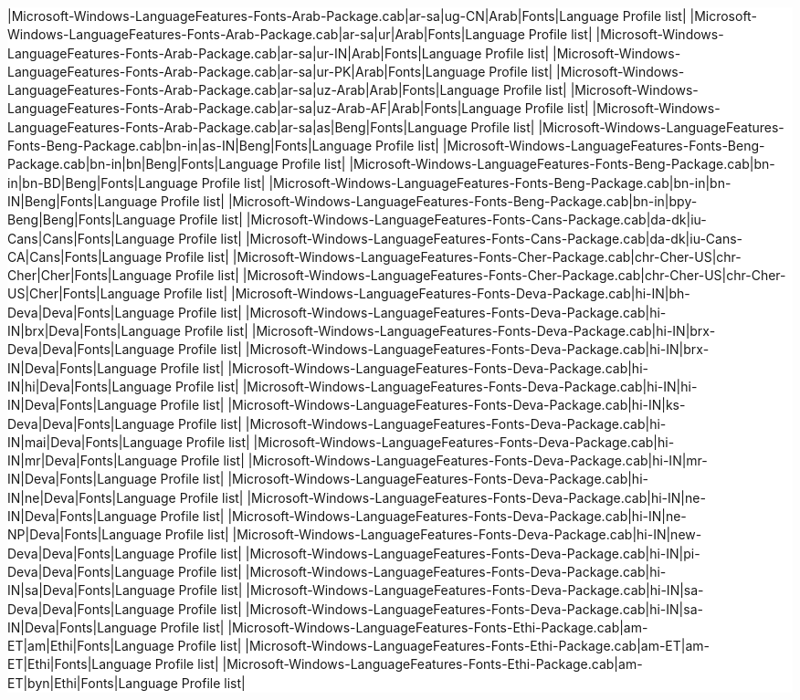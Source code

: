 |Microsoft-Windows-LanguageFeatures-Fonts-Arab-Package.cab|ar-sa|ug-CN|Arab|Fonts|Language Profile list|
|Microsoft-Windows-LanguageFeatures-Fonts-Arab-Package.cab|ar-sa|ur|Arab|Fonts|Language Profile list|
|Microsoft-Windows-LanguageFeatures-Fonts-Arab-Package.cab|ar-sa|ur-IN|Arab|Fonts|Language Profile list|
|Microsoft-Windows-LanguageFeatures-Fonts-Arab-Package.cab|ar-sa|ur-PK|Arab|Fonts|Language Profile list|
|Microsoft-Windows-LanguageFeatures-Fonts-Arab-Package.cab|ar-sa|uz-Arab|Arab|Fonts|Language Profile list|
|Microsoft-Windows-LanguageFeatures-Fonts-Arab-Package.cab|ar-sa|uz-Arab-AF|Arab|Fonts|Language Profile list|
|Microsoft-Windows-LanguageFeatures-Fonts-Arab-Package.cab|ar-sa|as|Beng|Fonts|Language Profile list|
|Microsoft-Windows-LanguageFeatures-Fonts-Beng-Package.cab|bn-in|as-IN|Beng|Fonts|Language Profile list|
|Microsoft-Windows-LanguageFeatures-Fonts-Beng-Package.cab|bn-in|bn|Beng|Fonts|Language Profile list|
|Microsoft-Windows-LanguageFeatures-Fonts-Beng-Package.cab|bn-in|bn-BD|Beng|Fonts|Language Profile list|
|Microsoft-Windows-LanguageFeatures-Fonts-Beng-Package.cab|bn-in|bn-IN|Beng|Fonts|Language Profile list|
|Microsoft-Windows-LanguageFeatures-Fonts-Beng-Package.cab|bn-in|bpy-Beng|Beng|Fonts|Language Profile list|
|Microsoft-Windows-LanguageFeatures-Fonts-Cans-Package.cab|da-dk|iu-Cans|Cans|Fonts|Language Profile list|
|Microsoft-Windows-LanguageFeatures-Fonts-Cans-Package.cab|da-dk|iu-Cans-CA|Cans|Fonts|Language Profile list|
|Microsoft-Windows-LanguageFeatures-Fonts-Cher-Package.cab|chr-Cher-US|chr-Cher|Cher|Fonts|Language Profile list|
|Microsoft-Windows-LanguageFeatures-Fonts-Cher-Package.cab|chr-Cher-US|chr-Cher-US|Cher|Fonts|Language Profile list|
|Microsoft-Windows-LanguageFeatures-Fonts-Deva-Package.cab|hi-IN|bh-Deva|Deva|Fonts|Language Profile list|
|Microsoft-Windows-LanguageFeatures-Fonts-Deva-Package.cab|hi-IN|brx|Deva|Fonts|Language Profile list|
|Microsoft-Windows-LanguageFeatures-Fonts-Deva-Package.cab|hi-IN|brx-Deva|Deva|Fonts|Language Profile list|
|Microsoft-Windows-LanguageFeatures-Fonts-Deva-Package.cab|hi-IN|brx-IN|Deva|Fonts|Language Profile list|
|Microsoft-Windows-LanguageFeatures-Fonts-Deva-Package.cab|hi-IN|hi|Deva|Fonts|Language Profile list|
|Microsoft-Windows-LanguageFeatures-Fonts-Deva-Package.cab|hi-IN|hi-IN|Deva|Fonts|Language Profile list|
|Microsoft-Windows-LanguageFeatures-Fonts-Deva-Package.cab|hi-IN|ks-Deva|Deva|Fonts|Language Profile list|
|Microsoft-Windows-LanguageFeatures-Fonts-Deva-Package.cab|hi-IN|mai|Deva|Fonts|Language Profile list|
|Microsoft-Windows-LanguageFeatures-Fonts-Deva-Package.cab|hi-IN|mr|Deva|Fonts|Language Profile list|
|Microsoft-Windows-LanguageFeatures-Fonts-Deva-Package.cab|hi-IN|mr-IN|Deva|Fonts|Language Profile list|
|Microsoft-Windows-LanguageFeatures-Fonts-Deva-Package.cab|hi-IN|ne|Deva|Fonts|Language Profile list|
|Microsoft-Windows-LanguageFeatures-Fonts-Deva-Package.cab|hi-IN|ne-IN|Deva|Fonts|Language Profile list|
|Microsoft-Windows-LanguageFeatures-Fonts-Deva-Package.cab|hi-IN|ne-NP|Deva|Fonts|Language Profile list|
|Microsoft-Windows-LanguageFeatures-Fonts-Deva-Package.cab|hi-IN|new-Deva|Deva|Fonts|Language Profile list|
|Microsoft-Windows-LanguageFeatures-Fonts-Deva-Package.cab|hi-IN|pi-Deva|Deva|Fonts|Language Profile list|
|Microsoft-Windows-LanguageFeatures-Fonts-Deva-Package.cab|hi-IN|sa|Deva|Fonts|Language Profile list|
|Microsoft-Windows-LanguageFeatures-Fonts-Deva-Package.cab|hi-IN|sa-Deva|Deva|Fonts|Language Profile list|
|Microsoft-Windows-LanguageFeatures-Fonts-Deva-Package.cab|hi-IN|sa-IN|Deva|Fonts|Language Profile list|
|Microsoft-Windows-LanguageFeatures-Fonts-Ethi-Package.cab|am-ET|am|Ethi|Fonts|Language Profile list|
|Microsoft-Windows-LanguageFeatures-Fonts-Ethi-Package.cab|am-ET|am-ET|Ethi|Fonts|Language Profile list|
|Microsoft-Windows-LanguageFeatures-Fonts-Ethi-Package.cab|am-ET|byn|Ethi|Fonts|Language Profile list|